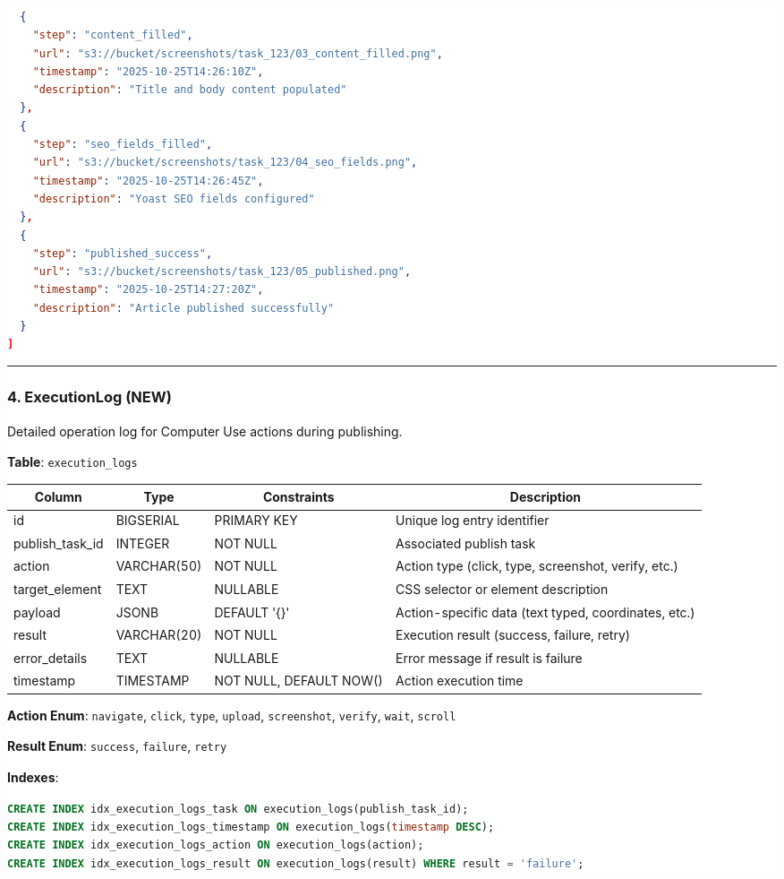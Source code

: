 ```json
  {
    "step": "content_filled",
    "url": "s3://bucket/screenshots/task_123/03_content_filled.png",
    "timestamp": "2025-10-25T14:26:10Z",
    "description": "Title and body content populated"
  },
  {
    "step": "seo_fields_filled",
    "url": "s3://bucket/screenshots/task_123/04_seo_fields.png",
    "timestamp": "2025-10-25T14:26:45Z",
    "description": "Yoast SEO fields configured"
  },
  {
    "step": "published_success",
    "url": "s3://bucket/screenshots/task_123/05_published.png",
    "timestamp": "2025-10-25T14:27:20Z",
    "description": "Article published successfully"
  }
]
```

---

### 4. ExecutionLog (NEW)

Detailed operation log for Computer Use actions during publishing.

**Table**: `execution_logs`

| Column | Type | Constraints | Description |
|--------|------|-------------|-------------|
| id | BIGSERIAL | PRIMARY KEY | Unique log entry identifier |
| publish_task_id | INTEGER | NOT NULL | Associated publish task |
| action | VARCHAR(50) | NOT NULL | Action type (click, type, screenshot, verify, etc.) |
| target_element | TEXT | NULLABLE | CSS selector or element description |
| payload | JSONB | DEFAULT '{}' | Action-specific data (text typed, coordinates, etc.) |
| result | VARCHAR(20) | NOT NULL | Execution result (success, failure, retry) |
| error_details | TEXT | NULLABLE | Error message if result is failure |
| timestamp | TIMESTAMP | NOT NULL, DEFAULT NOW() | Action execution time |

**Action Enum**: `navigate`, `click`, `type`, `upload`, `screenshot`, `verify`, `wait`, `scroll`

**Result Enum**: `success`, `failure`, `retry`

**Indexes**:
```sql
CREATE INDEX idx_execution_logs_task ON execution_logs(publish_task_id);
CREATE INDEX idx_execution_logs_timestamp ON execution_logs(timestamp DESC);
CREATE INDEX idx_execution_logs_action ON execution_logs(action);
CREATE INDEX idx_execution_logs_result ON execution_logs(result) WHERE result = 'failure';
```
